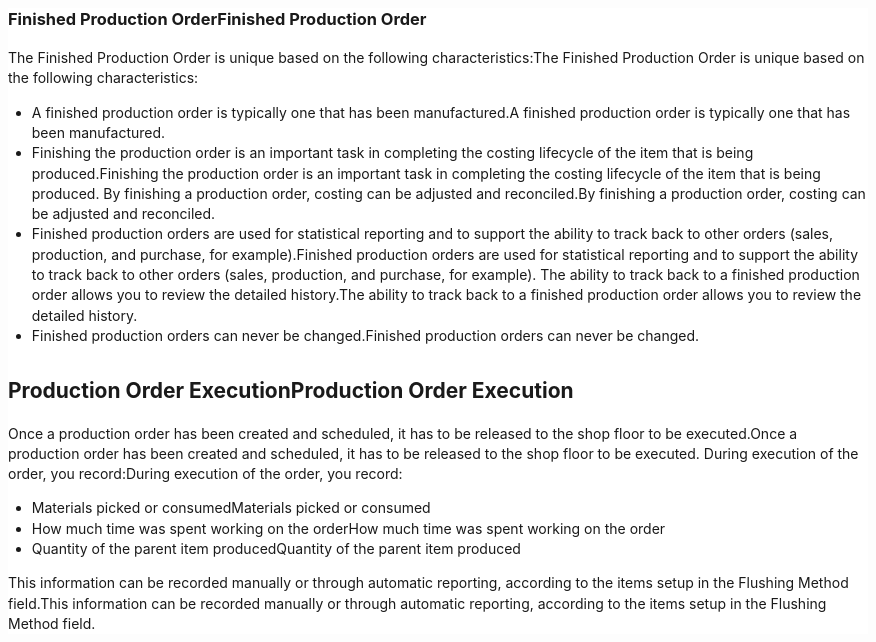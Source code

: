 ### <a name="finished-production-order"></a><span data-ttu-id="c7d25-175">Finished Production Order</span><span class="sxs-lookup"><span data-stu-id="c7d25-175">Finished Production Order</span></span>  
<span data-ttu-id="c7d25-176">The Finished Production Order is unique based on the following characteristics:</span><span class="sxs-lookup"><span data-stu-id="c7d25-176">The Finished Production Order is unique based on the following characteristics:</span></span>  

- <span data-ttu-id="c7d25-177">A finished production order is typically one that has been manufactured.</span><span class="sxs-lookup"><span data-stu-id="c7d25-177">A finished production order is typically one that has been manufactured.</span></span>  
- <span data-ttu-id="c7d25-178">Finishing the production order is an important task in completing the costing lifecycle of the item that is being produced.</span><span class="sxs-lookup"><span data-stu-id="c7d25-178">Finishing the production order is an important task in completing the costing lifecycle of the item that is being produced.</span></span> <span data-ttu-id="c7d25-179">By finishing a production order, costing can be adjusted and reconciled.</span><span class="sxs-lookup"><span data-stu-id="c7d25-179">By finishing a production order, costing can be adjusted and reconciled.</span></span>  
- <span data-ttu-id="c7d25-180">Finished production orders are used for statistical reporting and to support the ability to track back to other orders (sales, production, and purchase, for example).</span><span class="sxs-lookup"><span data-stu-id="c7d25-180">Finished production orders are used for statistical reporting and to support the ability to track back to other orders (sales, production, and purchase, for example).</span></span> <span data-ttu-id="c7d25-181">The ability to track back to a finished production order allows you to review the detailed history.</span><span class="sxs-lookup"><span data-stu-id="c7d25-181">The ability to track back to a finished production order allows you to review the detailed history.</span></span>  
- <span data-ttu-id="c7d25-182">Finished production orders can never be changed.</span><span class="sxs-lookup"><span data-stu-id="c7d25-182">Finished production orders can never be changed.</span></span>  

## <a name="production-order-execution"></a><span data-ttu-id="c7d25-183">Production Order Execution</span><span class="sxs-lookup"><span data-stu-id="c7d25-183">Production Order Execution</span></span>  
<span data-ttu-id="c7d25-184">Once a production order has been created and scheduled, it has to be released to the shop floor to be executed.</span><span class="sxs-lookup"><span data-stu-id="c7d25-184">Once a production order has been created and scheduled, it has to be released to the shop floor to be executed.</span></span> <span data-ttu-id="c7d25-185">During execution of the order, you record:</span><span class="sxs-lookup"><span data-stu-id="c7d25-185">During execution of the order, you record:</span></span>  

- <span data-ttu-id="c7d25-186">Materials picked or consumed</span><span class="sxs-lookup"><span data-stu-id="c7d25-186">Materials picked or consumed</span></span>  
- <span data-ttu-id="c7d25-187">How much time was spent working on the order</span><span class="sxs-lookup"><span data-stu-id="c7d25-187">How much time was spent working on the order</span></span>  
- <span data-ttu-id="c7d25-188">Quantity of the parent item produced</span><span class="sxs-lookup"><span data-stu-id="c7d25-188">Quantity of the parent item produced</span></span>  

<span data-ttu-id="c7d25-189">This information can be recorded manually or through automatic reporting, according to the items setup in the Flushing Method field.</span><span class="sxs-lookup"><span data-stu-id="c7d25-189">This information can be recorded manually or through automatic reporting, according to the items setup in the Flushing Method field.</span></span>  
